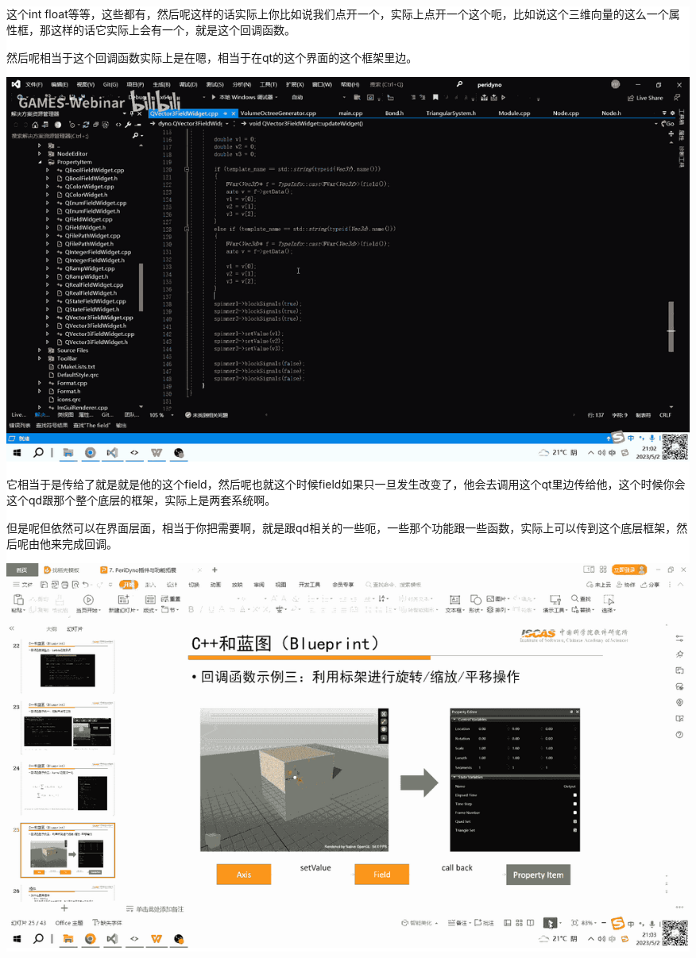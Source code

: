 这个int float等等，这些都有，然后呢这样的话实际上你比如说我们点开一个，实际上点开一个这个呃，比如说这个三维向量的这么一个属性框，那这样的话它实际上会有一个，就是这个回调函数。

然后呢相当于这个回调函数实际上是在嗯，相当于在qt的这个界面的这个框架里边。

![](img/a7353a8fe01a4d4e85be5c8f65818da4_111.png)

它相当于是传给了就是就是他的这个field，然后呢也就这个时候field如果只一旦发生改变了，他会去调用这个qt里边传给他，这个时候你会这个qd跟那个整个底层的框架，实际上是两套系统啊。

但是呢但依然可以在界面层面，相当于你把需要啊，就是跟qd相关的一些呃，一些那个功能跟一些函数，实际上可以传到这个底层框架，然后呢由他来完成回调。



![](img/a7353a8fe01a4d4e85be5c8f65818da4_113.png)
